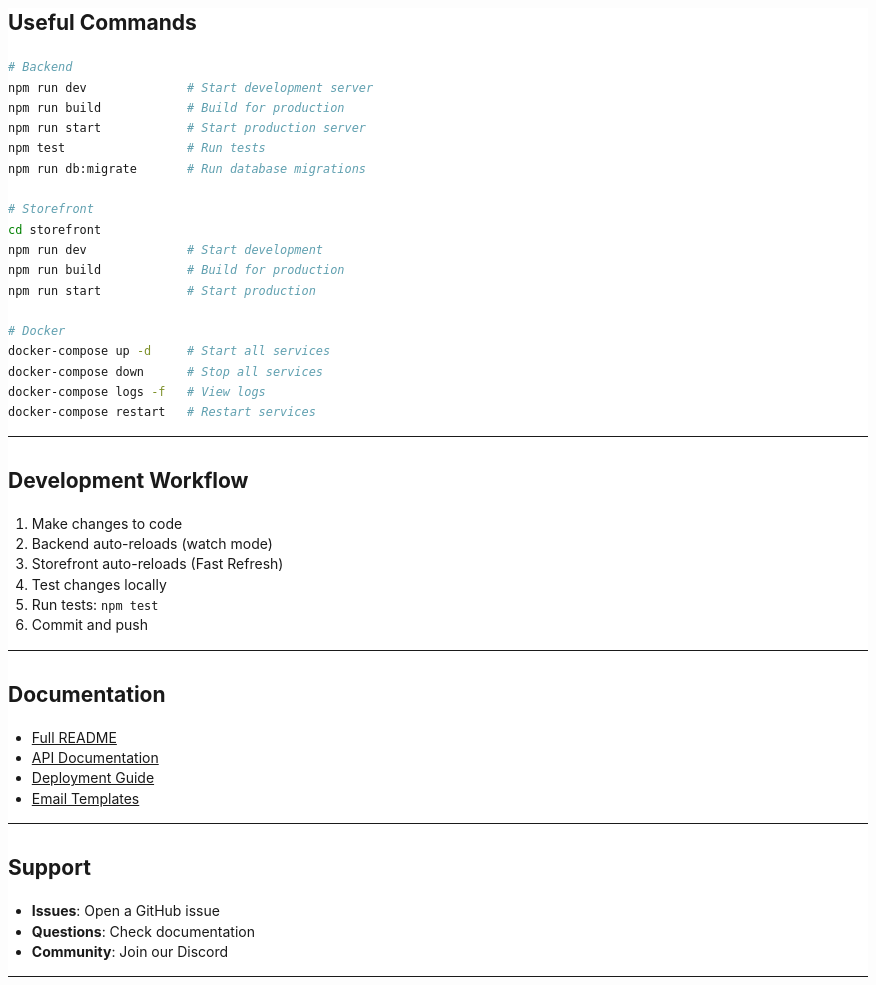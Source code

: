 
## Useful Commands

```bash
# Backend
npm run dev              # Start development server
npm run build            # Build for production
npm run start            # Start production server
npm test                 # Run tests
npm run db:migrate       # Run database migrations

# Storefront
cd storefront
npm run dev              # Start development
npm run build            # Build for production
npm run start            # Start production

# Docker
docker-compose up -d     # Start all services
docker-compose down      # Stop all services
docker-compose logs -f   # View logs
docker-compose restart   # Restart services
```

---

## Development Workflow

1. Make changes to code
2. Backend auto-reloads (watch mode)
3. Storefront auto-reloads (Fast Refresh)
4. Test changes locally
5. Run tests: `npm test`
6. Commit and push

---

## Documentation

- [Full README](./README.md)
- [API Documentation](./docs/API_DOCUMENTATION.md)
- [Deployment Guide](./docs/DEPLOYMENT.md)
- [Email Templates](./docs/EMAIL_TEMPLATES.md)

---

## Support

- **Issues**: Open a GitHub issue
- **Questions**: Check documentation
- **Community**: Join our Discord

---